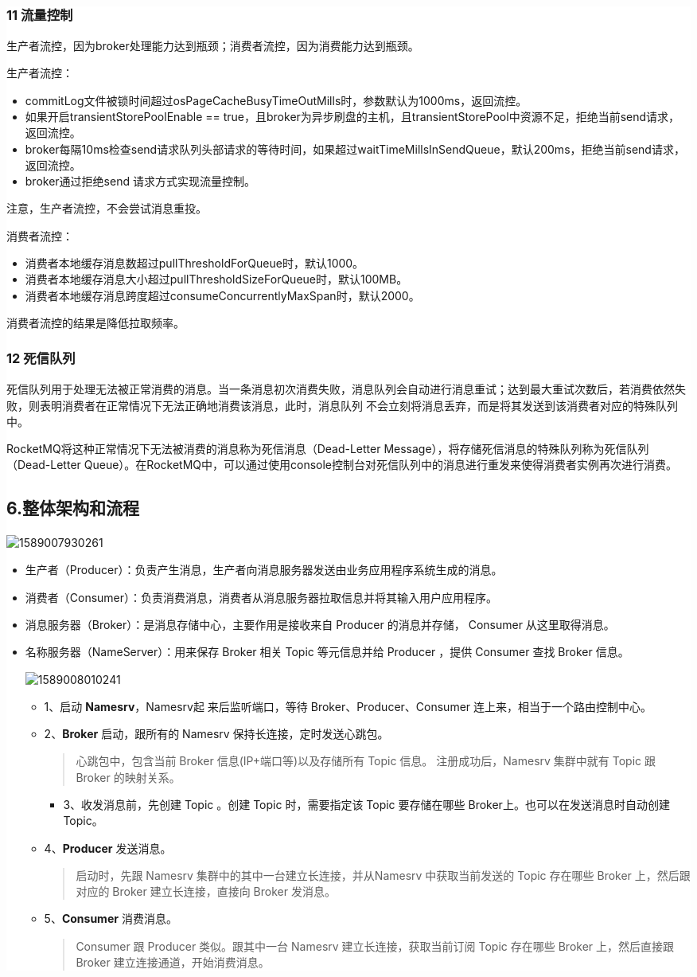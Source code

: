 ### 11 流量控制

生产者流控，因为broker处理能力达到瓶颈；消费者流控，因为消费能力达到瓶颈。

生产者流控：

- commitLog文件被锁时间超过osPageCacheBusyTimeOutMills时，参数默认为1000ms，返回流控。
- 如果开启transientStorePoolEnable == true，且broker为异步刷盘的主机，且transientStorePool中资源不足，拒绝当前send请求，返回流控。
- broker每隔10ms检查send请求队列头部请求的等待时间，如果超过waitTimeMillsInSendQueue，默认200ms，拒绝当前send请求，返回流控。
- broker通过拒绝send 请求方式实现流量控制。

注意，生产者流控，不会尝试消息重投。

消费者流控：

- 消费者本地缓存消息数超过pullThresholdForQueue时，默认1000。
- 消费者本地缓存消息大小超过pullThresholdSizeForQueue时，默认100MB。
- 消费者本地缓存消息跨度超过consumeConcurrentlyMaxSpan时，默认2000。

消费者流控的结果是降低拉取频率。

### 12 死信队列

死信队列用于处理无法被正常消费的消息。当一条消息初次消费失败，消息队列会自动进行消息重试；达到最大重试次数后，若消费依然失败，则表明消费者在正常情况下无法正确地消费该消息，此时，消息队列 不会立刻将消息丢弃，而是将其发送到该消费者对应的特殊队列中。

RocketMQ将这种正常情况下无法被消费的消息称为死信消息（Dead-Letter Message），将存储死信消息的特殊队列称为死信队列（Dead-Letter Queue）。在RocketMQ中，可以通过使用console控制台对死信队列中的消息进行重发来使得消费者实例再次进行消费。

## 6.整体架构和流程

![1589007930261](C:\Users\lx-PC\AppData\Roaming\Typora\typora-user-images\1589007930261.png)

- 生产者（Producer）：负责产生消息，生产者向消息服务器发送由业务应用程序系统生成的消息。

- 消费者（Consumer）：负责消费消息，消费者从消息服务器拉取信息并将其输入用户应用程序。

- 消息服务器（Broker）：是消息存储中心，主要作用是接收来自 Producer 的消息并存储， Consumer 从这里取得消息。

- 名称服务器（NameServer）：用来保存 Broker 相关 Topic 等元信息并给 Producer ，提供 Consumer 查找 Broker 信息。

  ![1589008010241](C:\Users\lx-PC\AppData\Roaming\Typora\typora-user-images\1589008010241.png)

  - 1、启动 **Namesrv**，Namesrv起 来后监听端口，等待 Broker、Producer、Consumer 连上来，相当于一个路由控制中心。

  - 2、**Broker** 启动，跟所有的 Namesrv 保持长连接，定时发送心跳包。

    > 心跳包中，包含当前 Broker 信息(IP+端口等)以及存储所有 Topic 信息。 注册成功后，Namesrv 集群中就有 Topic 跟 Broker 的映射关系。

    - 3、收发消息前，先创建 Topic 。创建 Topic 时，需要指定该 Topic 要存储在哪些 Broker上。也可以在发送消息时自动创建Topic。

  - 4、**Producer** 发送消息。

    > 启动时，先跟 Namesrv 集群中的其中一台建立长连接，并从Namesrv 中获取当前发送的 Topic 存在哪些 Broker 上，然后跟对应的 Broker 建立长连接，直接向 Broker 发消息。

  - 5、**Consumer** 消费消息。

    > Consumer 跟 Producer 类似。跟其中一台 Namesrv 建立长连接，获取当前订阅 Topic 存在哪些 Broker 上，然后直接跟 Broker 建立连接通道，开始消费消息。
